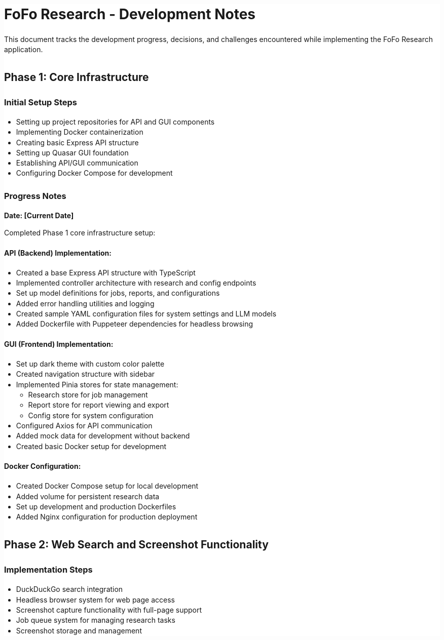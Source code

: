# FoFo Research - Development Notes

This document tracks the development progress, decisions, and challenges encountered while implementing the FoFo Research application.

## Phase 1: Core Infrastructure

### Initial Setup Steps
- Setting up project repositories for API and GUI components
- Implementing Docker containerization
- Creating basic Express API structure
- Setting up Quasar GUI foundation
- Establishing API/GUI communication
- Configuring Docker Compose for development

### Progress Notes

**Date: [Current Date]**

Completed Phase 1 core infrastructure setup:

#### API (Backend) Implementation:
- Created a base Express API structure with TypeScript
- Implemented controller architecture with research and config endpoints
- Set up model definitions for jobs, reports, and configurations
- Added error handling utilities and logging
- Created sample YAML configuration files for system settings and LLM models
- Added Dockerfile with Puppeteer dependencies for headless browsing

#### GUI (Frontend) Implementation:
- Set up dark theme with custom color palette
- Created navigation structure with sidebar
- Implemented Pinia stores for state management:
  - Research store for job management
  - Report store for report viewing and export
  - Config store for system configuration
- Configured Axios for API communication
- Added mock data for development without backend
- Created basic Docker setup for development

#### Docker Configuration:
- Created Docker Compose setup for local development
- Added volume for persistent research data
- Set up development and production Dockerfiles
- Added Nginx configuration for production deployment

## Phase 2: Web Search and Screenshot Functionality

### Implementation Steps
- DuckDuckGo search integration
- Headless browser system for web page access
- Screenshot capture functionality with full-page support
- Job queue system for managing research tasks
- Screenshot storage and management
